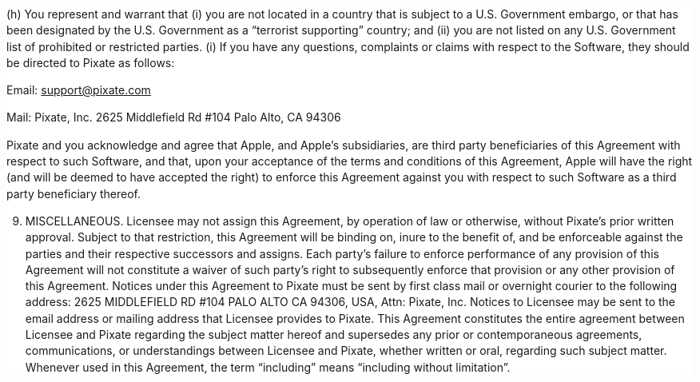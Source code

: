 (h) You represent and warrant that (i) you are not located in a country that is subject to a U.S. Government embargo, or that has been designated by the U.S. Government as a “terrorist supporting” country; and (ii) you are not listed on any U.S. Government list of prohibited or restricted parties.
(i) If you have any questions, complaints or claims with respect to the Software, they should be directed to Pixate as follows: 

Email:
support@pixate.com

Mail: 
Pixate, Inc.
2625 Middlefield Rd #104
Palo Alto, CA 94306

Pixate and you acknowledge and agree that Apple, and Apple’s subsidiaries, are third party beneficiaries of this Agreement with respect to such Software, and that, upon your acceptance of the terms and conditions of this Agreement, Apple will have the right (and will be deemed to have accepted the right) to enforce this Agreement against you with respect to such Software as a third party beneficiary thereof.

9. MISCELLANEOUS. Licensee may not assign this Agreement, by operation of law or otherwise, without Pixate’s prior written approval. Subject to that restriction, this Agreement will be binding on, inure to the benefit of, and be enforceable against the parties and their respective successors and assigns. Each party’s failure to enforce performance of any provision of this Agreement will not constitute a waiver of such party’s right to subsequently enforce that provision or any other provision of this Agreement. Notices under this Agreement to Pixate must be sent by first class mail or overnight courier to the following address: 2625 MIDDLEFIELD RD #104 PALO ALTO CA 94306, USA, Attn: Pixate, Inc. Notices to Licensee may be sent to the email address or mailing address that Licensee provides to Pixate. This Agreement constitutes the entire agreement between Licensee and Pixate regarding the subject matter hereof and supersedes any prior or contemporaneous agreements, communications, or understandings between Licensee and Pixate, whether written or oral, regarding such subject matter. Whenever used in this Agreement, the term “including” means “including without limitation”.
